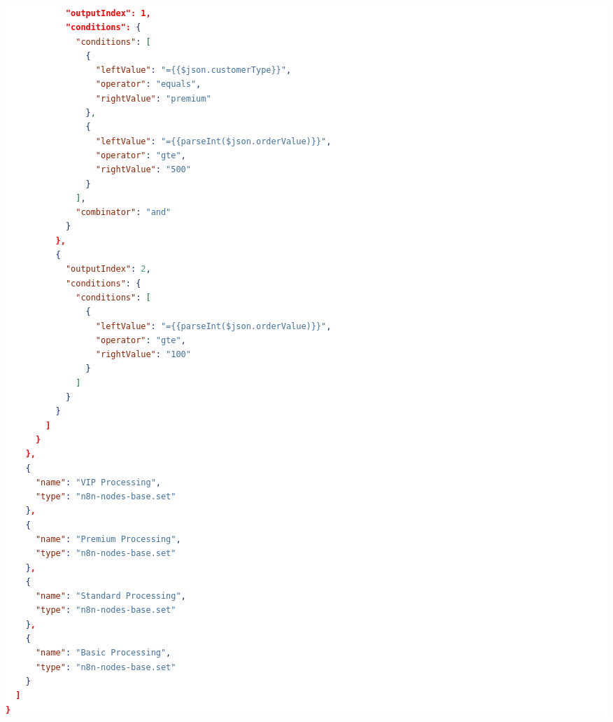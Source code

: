 ```json
            "outputIndex": 1,
            "conditions": {
              "conditions": [
                {
                  "leftValue": "={{$json.customerType}}",
                  "operator": "equals",
                  "rightValue": "premium"
                },
                {
                  "leftValue": "={{parseInt($json.orderValue)}}",
                  "operator": "gte",
                  "rightValue": "500"
                }
              ],
              "combinator": "and"
            }
          },
          {
            "outputIndex": 2,
            "conditions": {
              "conditions": [
                {
                  "leftValue": "={{parseInt($json.orderValue)}}",
                  "operator": "gte",
                  "rightValue": "100"
                }
              ]
            }
          }
        ]
      }
    },
    {
      "name": "VIP Processing",
      "type": "n8n-nodes-base.set"
    },
    {
      "name": "Premium Processing",
      "type": "n8n-nodes-base.set"
    },
    {
      "name": "Standard Processing",
      "type": "n8n-nodes-base.set"
    },
    {
      "name": "Basic Processing",
      "type": "n8n-nodes-base.set"
    }
  ]
}
```
